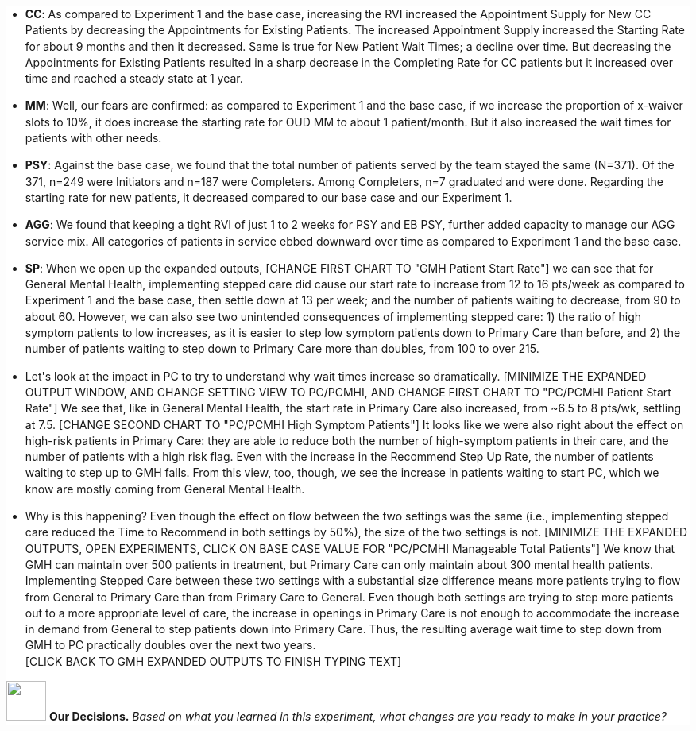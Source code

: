 + **CC**: As compared to Experiment 1 and the base case, increasing the RVI increased the Appointment Supply for New CC Patients by decreasing the Appointments for Existing Patients. The increased Appointment Supply increased the Starting Rate for about 9 months and then it decreased. Same is true for New Patient Wait Times; a decline over time. But decreasing the Appointments for Existing Patients resulted in a sharp decrease in the Completing Rate for CC patients but it increased over time and reached a steady state at 1 year.  
     
 + **MM**: Well, our fears are confirmed: as compared to Experiment 1 and the base case, if we increase the proportion of x-waiver slots to 10%, it does increase the starting rate for OUD MM to about 1 patient/month. But it also increased the wait times for patients with other needs.  
  
+ **PSY**: Against the base case, we found that the total number of patients served by the team stayed the same (N=371). Of the 371, n=249 were Initiators and n=187 were Completers. Among Completers, n=7 graduated and were done. Regarding the starting rate for new patients, it decreased compared to our base case and our Experiment 1.  
  
 + **AGG**: We found that keeping a tight RVI of just 1 to 2 weeks for PSY and EB PSY, further added capacity to manage our AGG service mix. All categories of patients in service ebbed downward over time as compared to Experiment 1 and the base case.
  
  + **SP**:   When we open up the expanded outputs, [CHANGE FIRST CHART TO "GMH Patient Start Rate"] we can see that for General Mental Health, implementing stepped care did cause our start rate to increase from 12 to 16 pts/week as compared to Experiment 1 and the base case, then settle down at 13 per week; and the number of patients waiting to decrease, from 90 to about 60. However, we can also see two unintended consequences of implementing stepped care: 1) the ratio of high symptom patients to low increases, as it is easier to step low symptom patients down to Primary Care than before, and 2) the number of patients waiting to step down to Primary Care more than doubles, from 100 to over 215.  
 
 + Let's look at the impact in PC to try to understand why wait times increase so dramatically.  [MINIMIZE THE EXPANDED OUTPUT WINDOW, AND CHANGE SETTING VIEW TO PC/PCMHI, AND CHANGE FIRST CHART TO "PC/PCMHI Patient Start Rate"]  We see that, like in General Mental Health, the start rate in Primary Care also increased, from ~6.5 to 8 pts/wk, settling at 7.5.  [CHANGE SECOND CHART TO "PC/PCMHI High Symptom Patients"] It looks like we were also right about the effect on high-risk patients in Primary Care: they are able to reduce both the number of high-symptom patients in their care, and the number of patients with a high risk flag. Even with the increase in the Recommend Step Up Rate, the number of patients waiting to step up to GMH falls. From this view, too, though, we see the increase in patients waiting to start PC, which we know are mostly coming from General Mental Health.
 
 + Why is this happening? Even though the effect on flow between the two settings was the same (i.e., implementing stepped care reduced the Time to Recommend in both settings by 50%), the size of the two settings is not. [MINIMIZE THE EXPANDED OUTPUTS, OPEN EXPERIMENTS, CLICK ON BASE CASE VALUE FOR "PC/PCMHI Manageable Total Patients"] We know that GMH can maintain over 500 patients in treatment, but Primary Care can only maintain about 300 mental health patients. Implementing Stepped Care between these two settings with a substantial size difference means more patients trying to flow from General to Primary Care than from Primary Care to General. Even though both settings are trying to step more patients out to a more appropriate level of care, the increase in openings in Primary Care is not enough to accommodate the increase in demand from General to step patients down into Primary Care. Thus, the resulting average wait time to step down from GMH to PC practically doubles over the next two years.  
      [CLICK BACK TO GMH EXPANDED OUTPUTS TO FINISH TYPING TEXT]
      

[<img src = "https://raw.githubusercontent.com/lzim/teampsd/master/resources/icons/mtl_decisions.png" height = "50" width = "50" style = "display: inline-block"/>](#.) **Our Decisions.** *Based on what you learned in this experiment, what changes are you ready to make in your practice?*  
